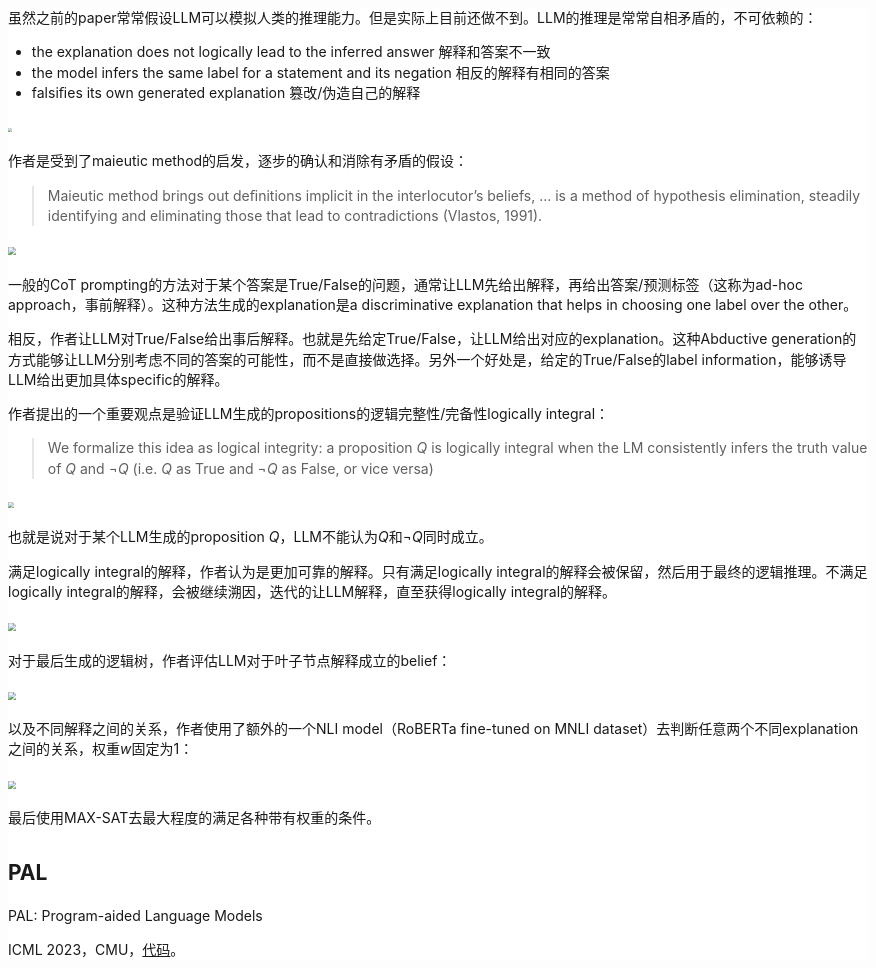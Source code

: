 虽然之前的paper常常假设LLM可以模拟人类的推理能力。但是实际上目前还做不到。LLM的推理是常常自相矛盾的，不可依赖的：

- the explanation does not logically lead to the inferred answer 解释和答案不一致
- the model infers the same label for a statement and its negation 相反的解释有相同的答案
- falsiﬁes its own generated explanation 篡改/伪造自己的解释

<img src="https://lxy-blog-pics.oss-cn-beijing.aliyuncs.com/asssets/image-20230907163907919.png"   style="zoom:25%;" />

作者是受到了maieutic method的启发，逐步的确认和消除有矛盾的假设：

> Maieutic method brings out deﬁnitions implicit in the interlocutor’s beliefs, ... is a method of hypothesis elimination, steadily identifying and eliminating those that lead to contradictions (Vlastos, 1991).

<img src="https://lxy-blog-pics.oss-cn-beijing.aliyuncs.com/asssets/image-20230907164128950.png"   style="zoom:50%;" />

一般的CoT prompting的方法对于某个答案是True/False的问题，通常让LLM先给出解释，再给出答案/预测标签（这称为ad-hoc approach，事前解释）。这种方法生成的explanation是a discriminative explanation that helps in choosing one label over the other。

相反，作者让LLM对True/False给出事后解释。也就是先给定True/False，让LLM给出对应的explanation。这种Abductive generation的方式能够让LLM分别考虑不同的答案的可能性，而不是直接做选择。另外一个好处是，给定的True/False的label information，能够诱导LLM给出更加具体specific的解释。

作者提出的一个重要观点是验证LLM生成的propositions的逻辑完整性/完备性logically integral：

> We formalize this idea as logical integrity: a proposition $Q$ is logically integral when the LM consistently infers the truth value of $Q$ and $\neg Q$ (i.e. $Q$ as True and $\neg Q$ as False, or vice versa)

<img src="https://lxy-blog-pics.oss-cn-beijing.aliyuncs.com/asssets/image-20230907165024823.png"   style="zoom:40%;" />

也就是说对于某个LLM生成的proposition $Q$，LLM不能认为$Q$和$\neg Q$同时成立。

满足logically integral的解释，作者认为是更加可靠的解释。只有满足logically integral的解释会被保留，然后用于最终的逻辑推理。不满足logically integral的解释，会被继续溯因，迭代的让LLM解释，直至获得logically integral的解释。

<img src="https://lxy-blog-pics.oss-cn-beijing.aliyuncs.com/asssets/image-20230907165419259.png"   style="zoom:50%;" />

对于最后生成的逻辑树，作者评估LLM对于叶子节点解释成立的belief：

<img src="https://lxy-blog-pics.oss-cn-beijing.aliyuncs.com/asssets/image-20230907165857365.png"   style="zoom:50%;" />

以及不同解释之间的关系，作者使用了额外的一个NLI model（RoBERTa fine-tuned on MNLI dataset）去判断任意两个不同explanation之间的关系，权重$w$固定为1：

<img src="https://lxy-blog-pics.oss-cn-beijing.aliyuncs.com/asssets/image-20230907165944830.png"   style="zoom:50%;" />

最后使用MAX-SAT去最大程度的满足各种带有权重的条件。

## PAL

PAL: Program-aided Language Models

ICML 2023，CMU，[代码](https://github.com/reasoning-machines/pal)。
